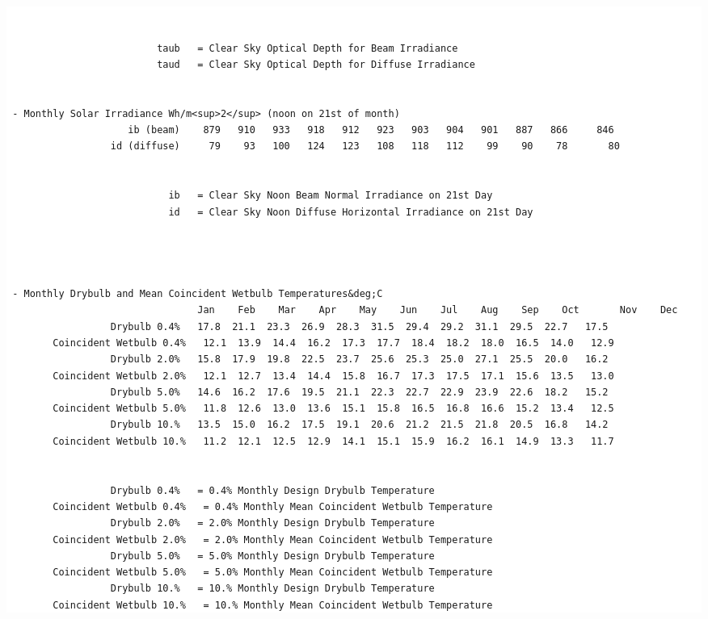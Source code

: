 ```


                          taub   = Clear Sky Optical Depth for Beam Irradiance
                          taud   = Clear Sky Optical Depth for Diffuse Irradiance


 - Monthly Solar Irradiance Wh/m<sup>2</sup> (noon on 21st of month)
                     ib (beam)    879   910   933   918   912   923   903   904   901   887   866     846
                  id (diffuse)     79    93   100   124   123   108   118   112    99    90    78       80


                            ib   = Clear Sky Noon Beam Normal Irradiance on 21st Day
                            id   = Clear Sky Noon Diffuse Horizontal Irradiance on 21st Day




 - Monthly Drybulb and Mean Coincident Wetbulb Temperatures&deg;C
                                 Jan    Feb    Mar    Apr    May    Jun    Jul    Aug    Sep    Oct       Nov    Dec
                  Drybulb 0.4%   17.8  21.1  23.3  26.9  28.3  31.5  29.4  29.2  31.1  29.5  22.7   17.5
        Coincident Wetbulb 0.4%   12.1  13.9  14.4  16.2  17.3  17.7  18.4  18.2  18.0  16.5  14.0   12.9
                  Drybulb 2.0%   15.8  17.9  19.8  22.5  23.7  25.6  25.3  25.0  27.1  25.5  20.0   16.2
        Coincident Wetbulb 2.0%   12.1  12.7  13.4  14.4  15.8  16.7  17.3  17.5  17.1  15.6  13.5   13.0
                  Drybulb 5.0%   14.6  16.2  17.6  19.5  21.1  22.3  22.7  22.9  23.9  22.6  18.2   15.2
        Coincident Wetbulb 5.0%   11.8  12.6  13.0  13.6  15.1  15.8  16.5  16.8  16.6  15.2  13.4   12.5
                  Drybulb 10.%   13.5  15.0  16.2  17.5  19.1  20.6  21.2  21.5  21.8  20.5  16.8   14.2
        Coincident Wetbulb 10.%   11.2  12.1  12.5  12.9  14.1  15.1  15.9  16.2  16.1  14.9  13.3   11.7


                  Drybulb 0.4%   = 0.4% Monthly Design Drybulb Temperature
        Coincident Wetbulb 0.4%   = 0.4% Monthly Mean Coincident Wetbulb Temperature
                  Drybulb 2.0%   = 2.0% Monthly Design Drybulb Temperature
        Coincident Wetbulb 2.0%   = 2.0% Monthly Mean Coincident Wetbulb Temperature
                  Drybulb 5.0%   = 5.0% Monthly Design Drybulb Temperature
        Coincident Wetbulb 5.0%   = 5.0% Monthly Mean Coincident Wetbulb Temperature
                  Drybulb 10.%   = 10.% Monthly Design Drybulb Temperature
        Coincident Wetbulb 10.%   = 10.% Monthly Mean Coincident Wetbulb Temperature
```

